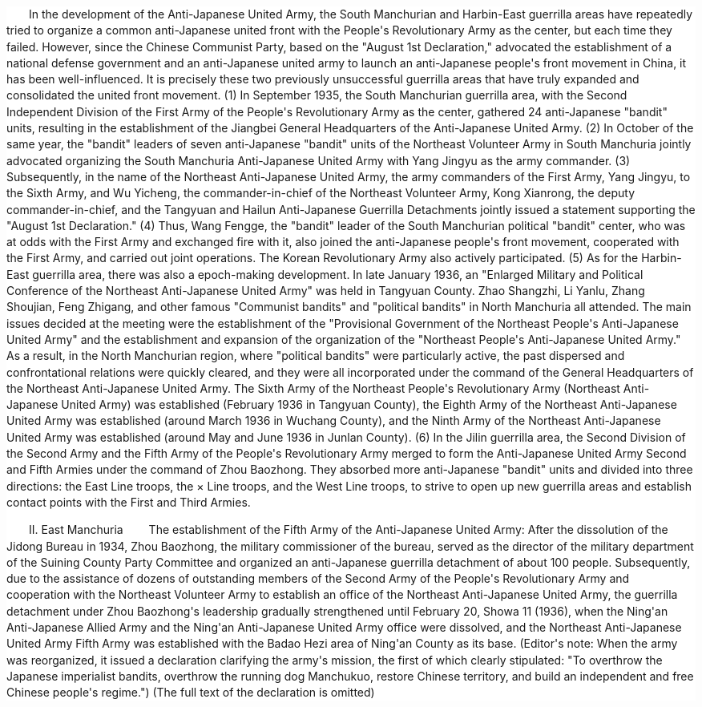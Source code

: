 　　In the development of the Anti-Japanese United Army, the South Manchurian and Harbin-East guerrilla areas have repeatedly tried to organize a common anti-Japanese united front with the People's Revolutionary Army as the center, but each time they failed. However, since the Chinese Communist Party, based on the "August 1st Declaration," advocated the establishment of a national defense government and an anti-Japanese united army to launch an anti-Japanese people's front movement in China, it has been well-influenced. It is precisely these two previously unsuccessful guerrilla areas that have truly expanded and consolidated the united front movement. (1) In September 1935, the South Manchurian guerrilla area, with the Second Independent Division of the First Army of the People's Revolutionary Army as the center, gathered 24 anti-Japanese "bandit" units, resulting in the establishment of the Jiangbei General Headquarters of the Anti-Japanese United Army. (2) In October of the same year, the "bandit" leaders of seven anti-Japanese "bandit" units of the Northeast Volunteer Army in South Manchuria jointly advocated organizing the South Manchuria Anti-Japanese United Army with Yang Jingyu as the army commander. (3) Subsequently, in the name of the Northeast Anti-Japanese United Army, the army commanders of the First Army, Yang Jingyu, to the Sixth Army, and Wu Yicheng, the commander-in-chief of the Northeast Volunteer Army, Kong Xianrong, the deputy commander-in-chief, and the Tangyuan and Hailun Anti-Japanese Guerrilla Detachments jointly issued a statement supporting the "August 1st Declaration." (4) Thus, Wang Fengge, the "bandit" leader of the South Manchurian political "bandit" center, who was at odds with the First Army and exchanged fire with it, also joined the anti-Japanese people's front movement, cooperated with the First Army, and carried out joint operations. The Korean Revolutionary Army also actively participated. (5) As for the Harbin-East guerrilla area, there was also a epoch-making development. In late January 1936, an "Enlarged Military and Political Conference of the Northeast Anti-Japanese United Army" was held in Tangyuan County. Zhao Shangzhi, Li Yanlu, Zhang Shoujian, Feng Zhigang, and other famous "Communist bandits" and "political bandits" in North Manchuria all attended. The main issues decided at the meeting were the establishment of the "Provisional Government of the Northeast People's Anti-Japanese United Army" and the establishment and expansion of the organization of the "Northeast People's Anti-Japanese United Army." As a result, in the North Manchurian region, where "political bandits" were particularly active, the past dispersed and confrontational relations were quickly cleared, and they were all incorporated under the command of the General Headquarters of the Northeast Anti-Japanese United Army. The Sixth Army of the Northeast People's Revolutionary Army (Northeast Anti-Japanese United Army) was established (February 1936 in Tangyuan County), the Eighth Army of the Northeast Anti-Japanese United Army was established (around March 1936 in Wuchang County), and the Ninth Army of the Northeast Anti-Japanese United Army was established (around May and June 1936 in Junlan County). (6) In the Jilin guerrilla area, the Second Division of the Second Army and the Fifth Army of the People's Revolutionary Army merged to form the Anti-Japanese United Army Second and Fifth Armies under the command of Zhou Baozhong. They absorbed more anti-Japanese "bandit" units and divided into three directions: the East Line troops, the × Line troops, and the West Line troops, to strive to open up new guerrilla areas and establish contact points with the First and Third Armies.

　　II. East Manchuria
　　The establishment of the Fifth Army of the Anti-Japanese United Army: After the dissolution of the Jidong Bureau in 1934, Zhou Baozhong, the military commissioner of the bureau, served as the director of the military department of the Suining County Party Committee and organized an anti-Japanese guerrilla detachment of about 100 people. Subsequently, due to the assistance of dozens of outstanding members of the Second Army of the People's Revolutionary Army and cooperation with the Northeast Volunteer Army to establish an office of the Northeast Anti-Japanese United Army, the guerrilla detachment under Zhou Baozhong's leadership gradually strengthened until February 20, Showa 11 (1936), when the Ning'an Anti-Japanese Allied Army and the Ning'an Anti-Japanese United Army office were dissolved, and the Northeast Anti-Japanese United Army Fifth Army was established with the Badao Hezi area of Ning'an County as its base. (Editor's note: When the army was reorganized, it issued a declaration clarifying the army's mission, the first of which clearly stipulated: "To overthrow the Japanese imperialist bandits, overthrow the running dog Manchukuo, restore Chinese territory, and build an independent and free Chinese people's regime.") (The full text of the declaration is omitted)
